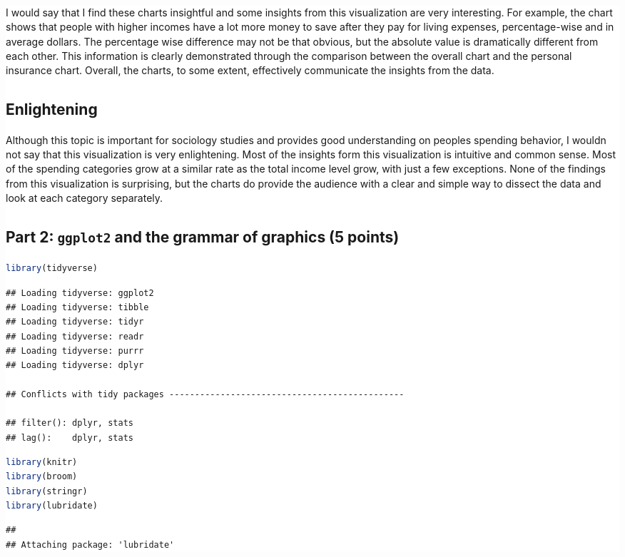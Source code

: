 I would say that I find these charts insightful and some insights from this visualization are very interesting. For example, the chart shows that people with higher incomes have a lot more money to save after they pay for living expenses, percentage-wise and in average dollars. The percentage wise difference may not be that obvious, but the absolute value is dramatically different from each other. This information is clearly demonstrated through the comparison between the overall chart and the personal insurance chart. Overall, the charts, to some extent, effectively communicate the insights from the data.

Enlightening
------------

Although this topic is important for sociology studies and provides good understanding on peoples spending behavior, I wouldn not say that this visualization is very enlightening. Most of the insights form this visualization is intuitive and common sense. Most of the spending categories grow at a similar rate as the total income level grow, with just a few exceptions. None of the findings from this visualization is surprising, but the charts do provide the audience with a clear and simple way to dissect the data and look at each category separately.

Part 2: `ggplot2` and the grammar of graphics (5 points)
--------------------------------------------------------

``` r
library(tidyverse)
```

    ## Loading tidyverse: ggplot2
    ## Loading tidyverse: tibble
    ## Loading tidyverse: tidyr
    ## Loading tidyverse: readr
    ## Loading tidyverse: purrr
    ## Loading tidyverse: dplyr

    ## Conflicts with tidy packages ----------------------------------------------

    ## filter(): dplyr, stats
    ## lag():    dplyr, stats

``` r
library(knitr)
library(broom)
library(stringr)
library(lubridate)
```

    ## 
    ## Attaching package: 'lubridate'
